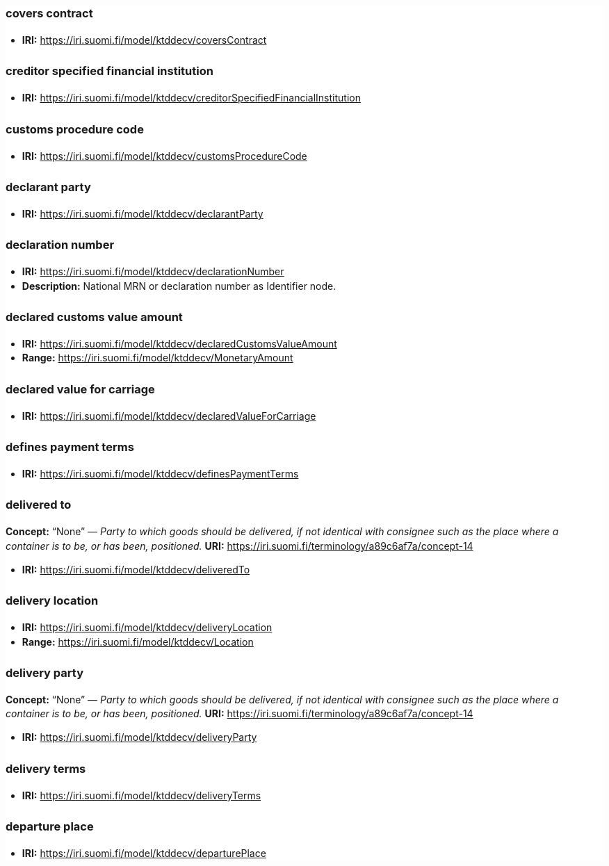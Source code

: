 ### covers contract
- **IRI:** <https://iri.suomi.fi/model/ktddecv/coversContract>

### creditor specified financial institution
- **IRI:** <https://iri.suomi.fi/model/ktddecv/creditorSpecifiedFinancialInstitution>

### customs procedure code 
- **IRI:** <https://iri.suomi.fi/model/ktddecv/customsProcedureCode>

### declarant party
- **IRI:** <https://iri.suomi.fi/model/ktddecv/declarantParty>

### declaration number
- **IRI:** <https://iri.suomi.fi/model/ktddecv/declarationNumber>
- **Description:** National MRN or declaration number as Identifier node.

### declared customs value amount
- **IRI:** <https://iri.suomi.fi/model/ktddecv/declaredCustomsValueAmount>
- **Range:** <https://iri.suomi.fi/model/ktddecv/MonetaryAmount>

### declared value for carriage
- **IRI:** <https://iri.suomi.fi/model/ktddecv/declaredValueForCarriage>

### defines payment terms
- **IRI:** <https://iri.suomi.fi/model/ktddecv/definesPaymentTerms>

### delivered to
**Concept:** “None” — *Party to which goods should be delivered, if not identical with consignee such as the place where a container is to be, or has been, positioned.*
**URI:** <https://iri.suomi.fi/terminology/a89c6af7a/concept-14>
- **IRI:** <https://iri.suomi.fi/model/ktddecv/deliveredTo>

### delivery location
- **IRI:** <https://iri.suomi.fi/model/ktddecv/deliveryLocation>
- **Range:** <https://iri.suomi.fi/model/ktddecv/Location>

### delivery party
**Concept:** “None” — *Party to which goods should be delivered, if not identical with consignee such as the place where a container is to be, or has been, positioned.*
**URI:** <https://iri.suomi.fi/terminology/a89c6af7a/concept-14>
- **IRI:** <https://iri.suomi.fi/model/ktddecv/deliveryParty>

### delivery terms
- **IRI:** <https://iri.suomi.fi/model/ktddecv/deliveryTerms>

### departure place
- **IRI:** <https://iri.suomi.fi/model/ktddecv/departurePlace>
